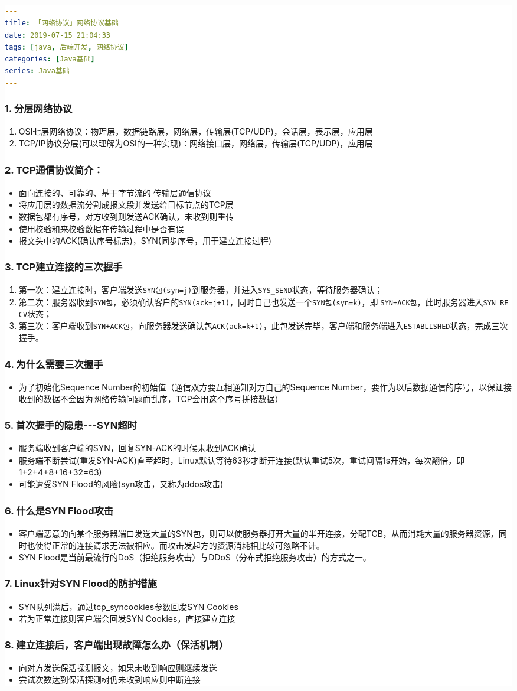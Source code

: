 ```yaml
---
title: 「网络协议」网络协议基础
date: 2019-07-15 21:04:33
tags: [java, 后端开发, 网络协议]
categories: [Java基础]
series: Java基础
---
```



### 1. 分层网络协议
1. OSI七层网络协议：物理层，数据链路层，网络层，传输层(TCP/UDP)，会话层，表示层，应用层
2. TCP/IP协议分层(可以理解为OSI的一种实现)：网络接口层，网络层，传输层(TCP/UDP)，应用层


### 2. TCP通信协议简介：
+ 面向连接的、可靠的、基于字节流的 传输层通信协议
+ 将应用层的数据流分割成报文段并发送给目标节点的TCP层
+ 数据包都有序号，对方收到则发送ACK确认，未收到则重传
+ 使用校验和来校验数据在传输过程中是否有误
+ 报文头中的ACK(确认序号标志)，SYN(同步序号，用于建立连接过程)


### 3. TCP建立连接的三次握手
1. 第一次：建立连接时，客户端发送`SYN包(syn=j)`到服务器，并进入`SYS_SEND`状态，等待服务器确认；
2. 第二次：服务器收到`SYN包`，必须确认客户的`SYN(ack=j+1)`，同时自己也发送一个`SYN包(syn=k)`，即 `SYN+ACK包`，此时服务器进入`SYN_RECV`状态；
3. 第三次：客户端收到`SYN+ACK包`，向服务器发送确认包`ACK(ack=k+1)`，此包发送完毕，客户端和服务端进入`ESTABLISHED`状态，完成三次握手。


### 4. 为什么需要三次握手
+ 为了初始化Sequence Number的初始值（通信双方要互相通知对方自己的Sequence Number，要作为以后数据通信的序号，以保证接收到的数据不会因为网络传输问题而乱序，TCP会用这个序号拼接数据）


### 5. 首次握手的隐患---SYN超时
+ 服务端收到客户端的SYN，回复SYN-ACK的时候未收到ACK确认
+ 服务端不断尝试(重发SYN-ACK)直至超时，Linux默认等待63秒才断开连接(默认重试5次，重试间隔1s开始，每次翻倍，即1+2+4+8+16+32=63)
+ 可能遭受SYN Flood的风险(syn攻击，又称为ddos攻击)


### 6. 什么是SYN Flood攻击
+ 客户端恶意的向某个服务器端口发送大量的SYN包，则可以使服务器打开大量的半开连接，分配TCB，从而消耗大量的服务器资源，同时也使得正常的连接请求无法被相应。而攻击发起方的资源消耗相比较可忽略不计。
+ SYN Flood是当前最流行的DoS（拒绝服务攻击）与DDoS（分布式拒绝服务攻击）的方式之一。


### 7. Linux针对SYN Flood的防护措施
+ SYN队列满后，通过tcp_syncookies参数回发SYN Cookies
+ 若为正常连接则客户端会回发SYN Cookies，直接建立连接


### 8. 建立连接后，客户端出现故障怎么办（保活机制）
+ 向对方发送保活探测报文，如果未收到响应则继续发送
+ 尝试次数达到保活探测树仍未收到响应则中断连接
